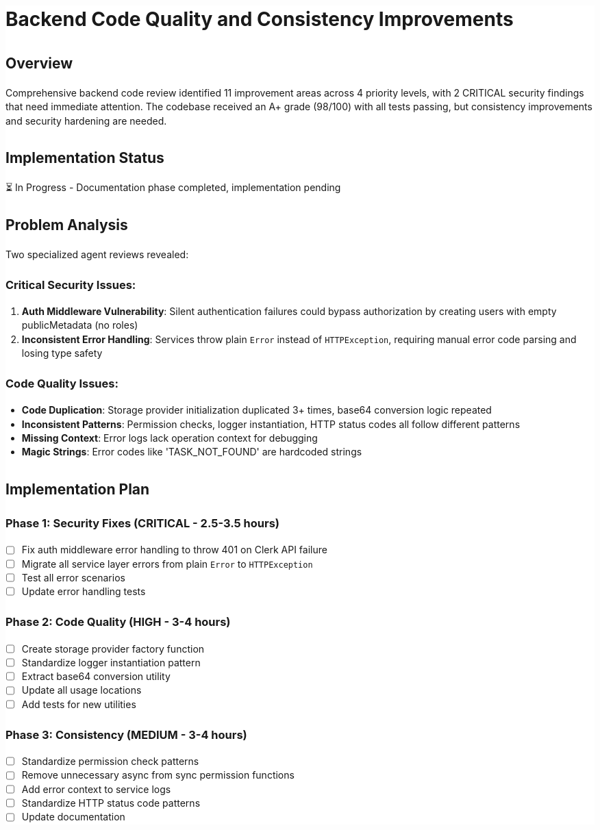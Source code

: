 # Backend Code Quality and Consistency Improvements

## Overview

Comprehensive backend code review identified 11 improvement areas across 4 priority levels, with 2 CRITICAL security findings that need immediate attention. The codebase received an A+ grade (98/100) with all tests passing, but consistency improvements and security hardening are needed.

## Implementation Status

⏳ In Progress - Documentation phase completed, implementation pending

## Problem Analysis

Two specialized agent reviews revealed:

### Critical Security Issues:
1. **Auth Middleware Vulnerability**: Silent authentication failures could bypass authorization by creating users with empty publicMetadata (no roles)
2. **Inconsistent Error Handling**: Services throw plain `Error` instead of `HTTPException`, requiring manual error code parsing and losing type safety

### Code Quality Issues:
- **Code Duplication**: Storage provider initialization duplicated 3+ times, base64 conversion logic repeated
- **Inconsistent Patterns**: Permission checks, logger instantiation, HTTP status codes all follow different patterns
- **Missing Context**: Error logs lack operation context for debugging
- **Magic Strings**: Error codes like 'TASK_NOT_FOUND' are hardcoded strings

## Implementation Plan

### Phase 1: Security Fixes (CRITICAL - 2.5-3.5 hours)
- [ ] Fix auth middleware error handling to throw 401 on Clerk API failure
- [ ] Migrate all service layer errors from plain `Error` to `HTTPException`
- [ ] Test all error scenarios
- [ ] Update error handling tests

### Phase 2: Code Quality (HIGH - 3-4 hours)
- [ ] Create storage provider factory function
- [ ] Standardize logger instantiation pattern
- [ ] Extract base64 conversion utility
- [ ] Update all usage locations
- [ ] Add tests for new utilities

### Phase 3: Consistency (MEDIUM - 3-4 hours)
- [ ] Standardize permission check patterns
- [ ] Remove unnecessary async from sync permission functions
- [ ] Add error context to service logs
- [ ] Standardize HTTP status code patterns
- [ ] Update documentation
